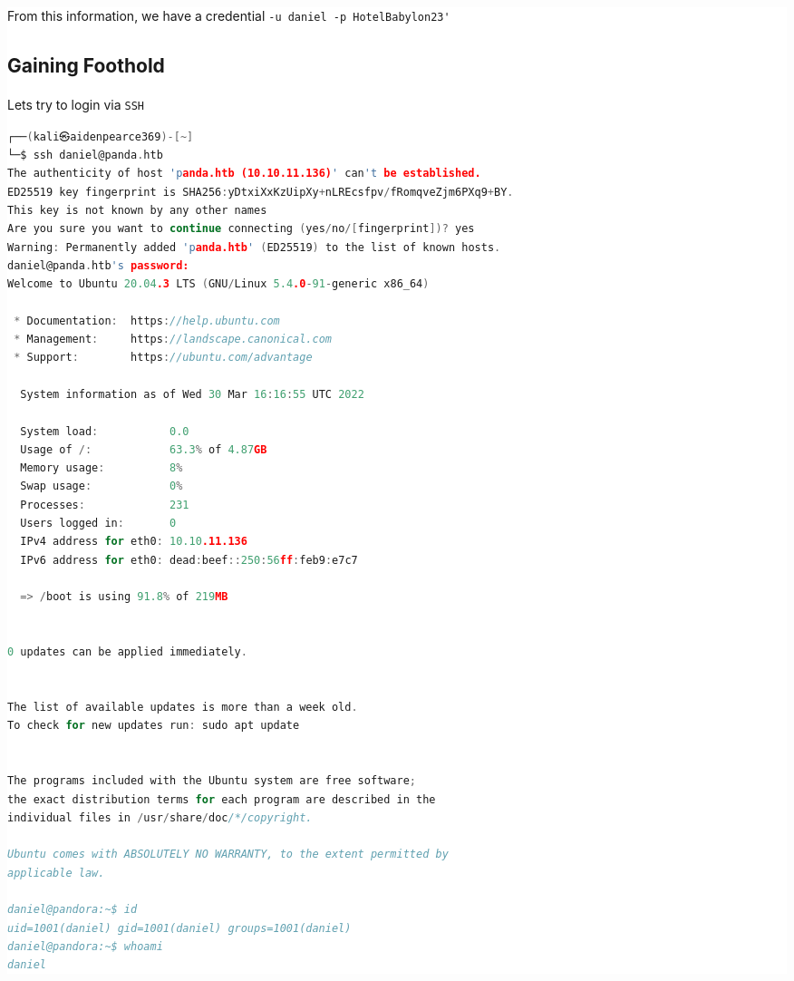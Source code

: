 From this information, we have a credential ```-u daniel -p HotelBabylon23'```

## Gaining Foothold

Lets try to login via ```SSH```

```c
┌──(kali㉿aidenpearce369)-[~]
└─$ ssh daniel@panda.htb                
The authenticity of host 'panda.htb (10.10.11.136)' can't be established.
ED25519 key fingerprint is SHA256:yDtxiXxKzUipXy+nLREcsfpv/fRomqveZjm6PXq9+BY.
This key is not known by any other names
Are you sure you want to continue connecting (yes/no/[fingerprint])? yes
Warning: Permanently added 'panda.htb' (ED25519) to the list of known hosts.
daniel@panda.htb's password: 
Welcome to Ubuntu 20.04.3 LTS (GNU/Linux 5.4.0-91-generic x86_64)

 * Documentation:  https://help.ubuntu.com
 * Management:     https://landscape.canonical.com
 * Support:        https://ubuntu.com/advantage

  System information as of Wed 30 Mar 16:16:55 UTC 2022

  System load:           0.0
  Usage of /:            63.3% of 4.87GB
  Memory usage:          8%
  Swap usage:            0%
  Processes:             231
  Users logged in:       0
  IPv4 address for eth0: 10.10.11.136
  IPv6 address for eth0: dead:beef::250:56ff:feb9:e7c7

  => /boot is using 91.8% of 219MB


0 updates can be applied immediately.


The list of available updates is more than a week old.
To check for new updates run: sudo apt update


The programs included with the Ubuntu system are free software;
the exact distribution terms for each program are described in the
individual files in /usr/share/doc/*/copyright.

Ubuntu comes with ABSOLUTELY NO WARRANTY, to the extent permitted by
applicable law.

daniel@pandora:~$ id
uid=1001(daniel) gid=1001(daniel) groups=1001(daniel)
daniel@pandora:~$ whoami
daniel
```
